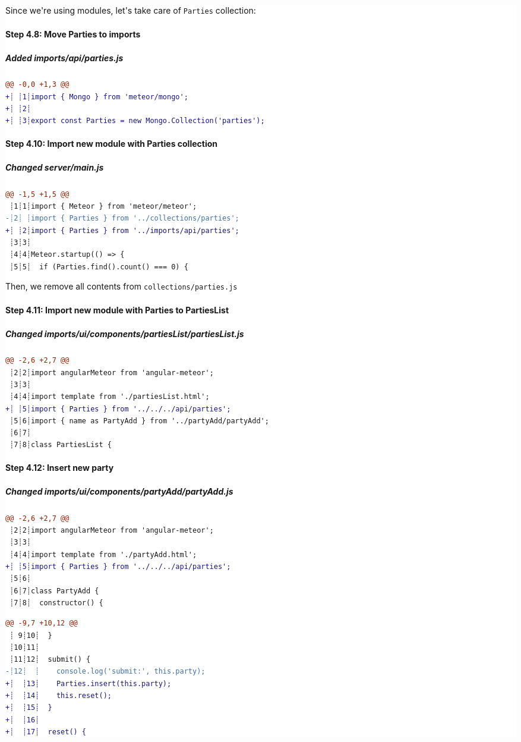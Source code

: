 Since we're using modules, let's take care of `Parties` collection:

[{]: <helper> (diff_step 4.8)
#### Step 4.8: Move Parties to imports

##### Added imports/api/parties.js
```diff
@@ -0,0 +1,3 @@
+┊ ┊1┊import { Mongo } from 'meteor/mongo';
+┊ ┊2┊
+┊ ┊3┊export const Parties = new Mongo.Collection('parties');
```
[}]: #

[{]: <helper> (diff_step 4.10)
#### Step 4.10: Import new module with Parties collection

##### Changed server/main.js
```diff
@@ -1,5 +1,5 @@
 ┊1┊1┊import { Meteor } from 'meteor/meteor';
-┊2┊ ┊import { Parties } from '../collections/parties';
+┊ ┊2┊import { Parties } from '../imports/api/parties';
 ┊3┊3┊
 ┊4┊4┊Meteor.startup(() => {
 ┊5┊5┊  if (Parties.find().count() === 0) {
```
[}]: #

Then, we remove all contents from `collections/parties.js`

[{]: <helper> (diff_step 4.11)
#### Step 4.11: Import new module with Parties to PartiesList

##### Changed imports/ui/components/partiesList/partiesList.js
```diff
@@ -2,6 +2,7 @@
 ┊2┊2┊import angularMeteor from 'angular-meteor';
 ┊3┊3┊
 ┊4┊4┊import template from './partiesList.html';
+┊ ┊5┊import { Parties } from '../../../api/parties';
 ┊5┊6┊import { name as PartyAdd } from '../partyAdd/partyAdd';
 ┊6┊7┊
 ┊7┊8┊class PartiesList {
```
[}]: #

[{]: <helper> (diff_step 4.12)
#### Step 4.12: Insert new party

##### Changed imports/ui/components/partyAdd/partyAdd.js
```diff
@@ -2,6 +2,7 @@
 ┊2┊2┊import angularMeteor from 'angular-meteor';
 ┊3┊3┊
 ┊4┊4┊import template from './partyAdd.html';
+┊ ┊5┊import { Parties } from '../../../api/parties';
 ┊5┊6┊
 ┊6┊7┊class PartyAdd {
 ┊7┊8┊  constructor() {
```
```diff
@@ -9,7 +10,12 @@
 ┊ 9┊10┊  }
 ┊10┊11┊
 ┊11┊12┊  submit() {
-┊12┊  ┊    console.log('submit:', this.party);
+┊  ┊13┊    Parties.insert(this.party);
+┊  ┊14┊    this.reset();
+┊  ┊15┊  }
+┊  ┊16┊
+┊  ┊17┊  reset() {
```

[{]: <region> (header)
[{]: <region> (body)
[{]: <helper> (diff_step 4.1)
[{]: <helper> (diff_step 4.2)
[{]: <helper> (diff_step 4.3)
[{]: <helper> (diff_step 4.4)
[{]: <helper> (diff_step 4.5)
[{]: <helper> (diff_step 4.6)
[{]: <helper> (diff_step 4.7)
[{]: <helper> (diff_step 4.13)
[{]: <helper> (diff_step 4.14)
[{]: <helper> (diff_step 4.15)
[{]: <helper> (diff_step 4.16)
[{]: <helper> (diff_step 4.17)
[{]: <helper> (diff_step 4.18)
[{]: <helper> (diff_step 4.20)
[{]: <helper> (diff_step 4.22)
[{]: <helper> (diff_step 4.23)
[{]: <region> (footer)
[{]: <helper> (nav_step)